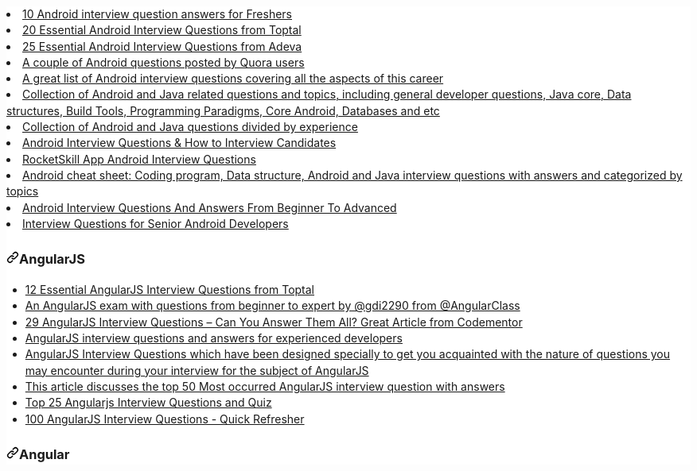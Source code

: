 <li><a href="http://www.careerride.com/android-interview-questions.aspx" rel="nofollow">10 Android interview question answers for Freshers</a></li>
<li><a href="http://www.toptal.com/android/interview-questions" rel="nofollow">20 Essential Android Interview Questions from Toptal</a></li>
<li><a href="https://adevait.com/android/interview-questions" rel="nofollow">25 Essential Android Interview Questions from Adeva</a></li>
<li><a href="https://www.quora.com/What-are-good-job-interview-questions-for-an-Android-developer" rel="nofollow">A couple of Android questions posted by Quora users</a></li>
<li><a href="http://www.tutorialspoint.com/android/android_interview_questions.htm" rel="nofollow">A great list of Android interview questions covering all the aspects of this career</a></li>
<li><a href="https://github.com/derekargueta/Android-Interview-Questions">Collection of Android and Java related questions and topics, including general developer questions, Java core, Data structures, Build Tools, Programming Paradigms, Core Android, Databases and etc</a></li>
<li><a href="https://medium.com/@neteinstein/not-another-android-interviews-article-the-questions-3dedafa30bec" rel="nofollow">Collection of Android and Java questions divided by experience</a></li>
<li><a href="https://pangara.com/blog/android-interview-questions" rel="nofollow">Android Interview Questions &amp; How to Interview Candidates</a></li>
<li><a href="https://github.com/mindash/android-structured-interview">RocketSkill App Android Interview Questions</a></li>
<li><a href="https://github.com/anitaa1990/Android-Cheat-sheet">Android cheat sheet: Coding program, Data structure, Android and Java interview questions with answers and categorized by topics</a></li>
<li><a href="https://www.andreasschrade.com/2017/02/23/android-interview-questions/" rel="nofollow">Android Interview Questions And Answers From Beginner To Advanced</a></li>
<li><a href="https://github.com/mohsenoid/Android-Interview-Questions">Interview Questions for Senior Android Developers</a></li>
</ul>
<h3><a id="user-content-angularjs" class="anchor" aria-hidden="true" href="#angularjs"><svg class="octicon octicon-link" viewBox="0 0 16 16" version="1.1" width="16" height="16" aria-hidden="true"><path fill-rule="evenodd" d="M7.775 3.275a.75.75 0 001.06 1.06l1.25-1.25a2 2 0 112.83 2.83l-2.5 2.5a2 2 0 01-2.83 0 .75.75 0 00-1.06 1.06 3.5 3.5 0 004.95 0l2.5-2.5a3.5 3.5 0 00-4.95-4.95l-1.25 1.25zm-4.69 9.64a2 2 0 010-2.83l2.5-2.5a2 2 0 012.83 0 .75.75 0 001.06-1.06 3.5 3.5 0 00-4.95 0l-2.5 2.5a3.5 3.5 0 004.95 4.95l1.25-1.25a.75.75 0 00-1.06-1.06l-1.25 1.25a2 2 0 01-2.83 0z"></path></svg></a>AngularJS</h3>
<ul>
<li><a href="http://www.toptal.com/angular-js/interview-questions" rel="nofollow">12 Essential AngularJS Interview Questions from Toptal</a></li>
<li><a href="https://github.com/gdi2290/ngExam">An AngularJS exam with questions from beginner to expert by @gdi2290 from @AngularClass</a></li>
<li><a href="https://www.codementor.io/angularjs/tutorial/angularjs-interview-questions-sample-answers" rel="nofollow">29 AngularJS Interview Questions – Can You Answer Them All? Great Article from Codementor</a></li>
<li><a href="http://www.web-technology-experts-notes.in/2014/11/angularjs-interview-questions-and-answers-for-experienced.html" rel="nofollow">AngularJS interview questions and answers for experienced developers</a></li>
<li><a href="http://www.tutorialspoint.com/angularjs/angularjs_interview_questions.htm" rel="nofollow">AngularJS Interview Questions which have been designed specially to get you acquainted with the nature of questions you may encounter during your interview for the subject of AngularJS</a></li>
<li><a href="http://www.codeproject.com/Articles/891718/AngularJS-Interview-Questions-and-Answers" rel="nofollow">This article discusses the top 50 Most occurred AngularJS interview question with answers</a></li>
<li><a href="http://career.guru99.com/top-25-angular-js-interview-questions/" rel="nofollow">Top 25 Angularjs Interview Questions and Quiz</a></li>
<li><a href="https://www.techbeamers.com/latest-angularjs-interview-questions-answers/" rel="nofollow">100 AngularJS Interview Questions - Quick Refresher</a></li>
</ul>
<h3><a id="user-content-angular" class="anchor" aria-hidden="true" href="#angular"><svg class="octicon octicon-link" viewBox="0 0 16 16" version="1.1" width="16" height="16" aria-hidden="true"><path fill-rule="evenodd" d="M7.775 3.275a.75.75 0 001.06 1.06l1.25-1.25a2 2 0 112.83 2.83l-2.5 2.5a2 2 0 01-2.83 0 .75.75 0 00-1.06 1.06 3.5 3.5 0 004.95 0l2.5-2.5a3.5 3.5 0 00-4.95-4.95l-1.25 1.25zm-4.69 9.64a2 2 0 010-2.83l2.5-2.5a2 2 0 012.83 0 .75.75 0 001.06-1.06 3.5 3.5 0 00-4.95 0l-2.5 2.5a3.5 3.5 0 004.95 4.95l1.25-1.25a.75.75 0 00-1.06-1.06l-1.25 1.25a2 2 0 01-2.83 0z"></path></svg></a>Angular</h3>
<ul>